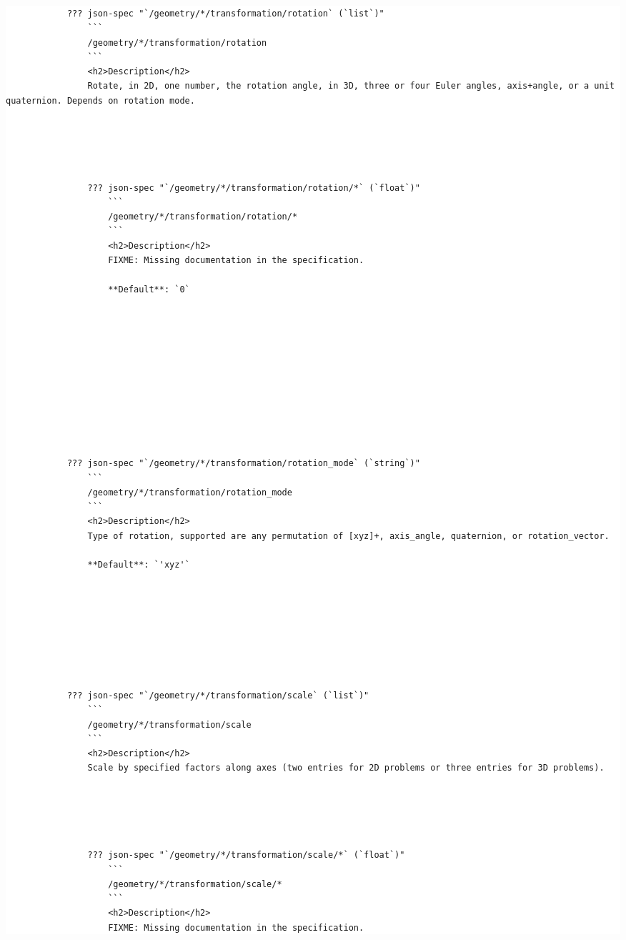 





                ??? json-spec "`/geometry/*/transformation/rotation` (`list`)"
                    ```
                    /geometry/*/transformation/rotation
                    ```
                    <h2>Description</h2>
                    Rotate, in 2D, one number, the rotation angle, in 3D, three or four Euler angles, axis+angle, or a unit quaternion. Depends on rotation mode.





                    ??? json-spec "`/geometry/*/transformation/rotation/*` (`float`)"
                        ```
                        /geometry/*/transformation/rotation/*
                        ```
                        <h2>Description</h2>
                        FIXME: Missing documentation in the specification.

                        **Default**: `0`











                ??? json-spec "`/geometry/*/transformation/rotation_mode` (`string`)"
                    ```
                    /geometry/*/transformation/rotation_mode
                    ```
                    <h2>Description</h2>
                    Type of rotation, supported are any permutation of [xyz]+, axis_angle, quaternion, or rotation_vector.

                    **Default**: `'xyz'`








                ??? json-spec "`/geometry/*/transformation/scale` (`list`)"
                    ```
                    /geometry/*/transformation/scale
                    ```
                    <h2>Description</h2>
                    Scale by specified factors along axes (two entries for 2D problems or three entries for 3D problems).





                    ??? json-spec "`/geometry/*/transformation/scale/*` (`float`)"
                        ```
                        /geometry/*/transformation/scale/*
                        ```
                        <h2>Description</h2>
                        FIXME: Missing documentation in the specification.
